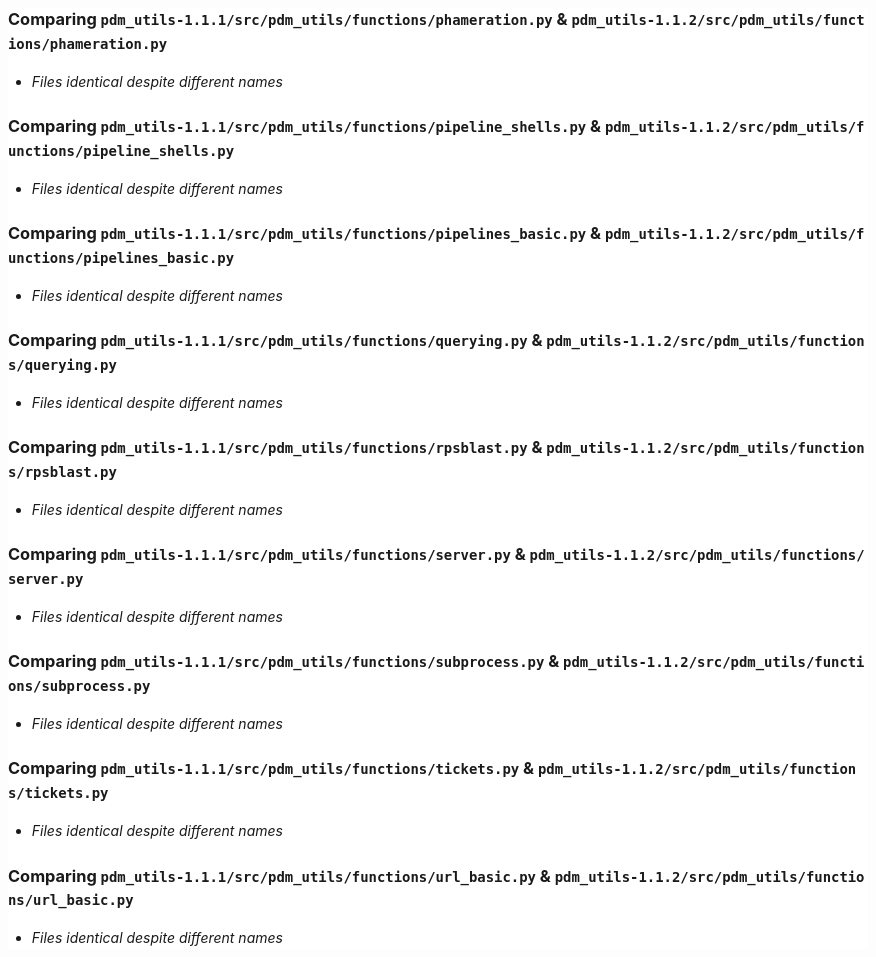 ### Comparing `pdm_utils-1.1.1/src/pdm_utils/functions/phameration.py` & `pdm_utils-1.1.2/src/pdm_utils/functions/phameration.py`

 * *Files identical despite different names*

### Comparing `pdm_utils-1.1.1/src/pdm_utils/functions/pipeline_shells.py` & `pdm_utils-1.1.2/src/pdm_utils/functions/pipeline_shells.py`

 * *Files identical despite different names*

### Comparing `pdm_utils-1.1.1/src/pdm_utils/functions/pipelines_basic.py` & `pdm_utils-1.1.2/src/pdm_utils/functions/pipelines_basic.py`

 * *Files identical despite different names*

### Comparing `pdm_utils-1.1.1/src/pdm_utils/functions/querying.py` & `pdm_utils-1.1.2/src/pdm_utils/functions/querying.py`

 * *Files identical despite different names*

### Comparing `pdm_utils-1.1.1/src/pdm_utils/functions/rpsblast.py` & `pdm_utils-1.1.2/src/pdm_utils/functions/rpsblast.py`

 * *Files identical despite different names*

### Comparing `pdm_utils-1.1.1/src/pdm_utils/functions/server.py` & `pdm_utils-1.1.2/src/pdm_utils/functions/server.py`

 * *Files identical despite different names*

### Comparing `pdm_utils-1.1.1/src/pdm_utils/functions/subprocess.py` & `pdm_utils-1.1.2/src/pdm_utils/functions/subprocess.py`

 * *Files identical despite different names*

### Comparing `pdm_utils-1.1.1/src/pdm_utils/functions/tickets.py` & `pdm_utils-1.1.2/src/pdm_utils/functions/tickets.py`

 * *Files identical despite different names*

### Comparing `pdm_utils-1.1.1/src/pdm_utils/functions/url_basic.py` & `pdm_utils-1.1.2/src/pdm_utils/functions/url_basic.py`

 * *Files identical despite different names*
